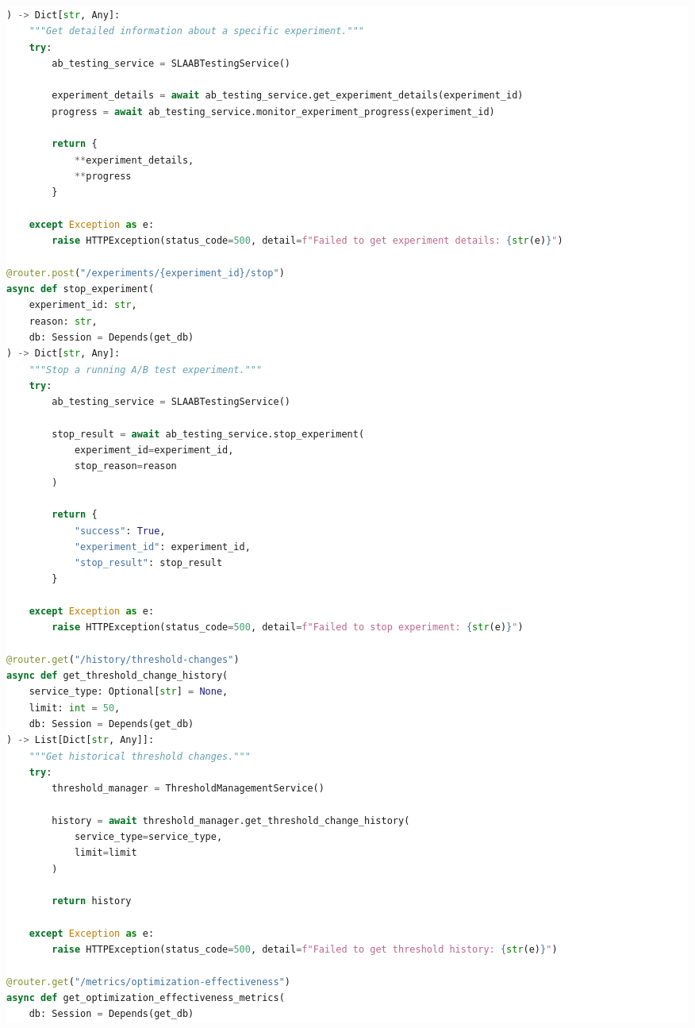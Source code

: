 ```python
) -> Dict[str, Any]:
    """Get detailed information about a specific experiment."""
    try:
        ab_testing_service = SLAABTestingService()
        
        experiment_details = await ab_testing_service.get_experiment_details(experiment_id)
        progress = await ab_testing_service.monitor_experiment_progress(experiment_id)
        
        return {
            **experiment_details,
            **progress
        }
        
    except Exception as e:
        raise HTTPException(status_code=500, detail=f"Failed to get experiment details: {str(e)}")

@router.post("/experiments/{experiment_id}/stop")
async def stop_experiment(
    experiment_id: str,
    reason: str,
    db: Session = Depends(get_db)
) -> Dict[str, Any]:
    """Stop a running A/B test experiment."""
    try:
        ab_testing_service = SLAABTestingService()
        
        stop_result = await ab_testing_service.stop_experiment(
            experiment_id=experiment_id,
            stop_reason=reason
        )
        
        return {
            "success": True,
            "experiment_id": experiment_id,
            "stop_result": stop_result
        }
        
    except Exception as e:
        raise HTTPException(status_code=500, detail=f"Failed to stop experiment: {str(e)}")

@router.get("/history/threshold-changes")
async def get_threshold_change_history(
    service_type: Optional[str] = None,
    limit: int = 50,
    db: Session = Depends(get_db)
) -> List[Dict[str, Any]]:
    """Get historical threshold changes."""
    try:
        threshold_manager = ThresholdManagementService()
        
        history = await threshold_manager.get_threshold_change_history(
            service_type=service_type,
            limit=limit
        )
        
        return history
        
    except Exception as e:
        raise HTTPException(status_code=500, detail=f"Failed to get threshold history: {str(e)}")

@router.get("/metrics/optimization-effectiveness")
async def get_optimization_effectiveness_metrics(
    db: Session = Depends(get_db)
```